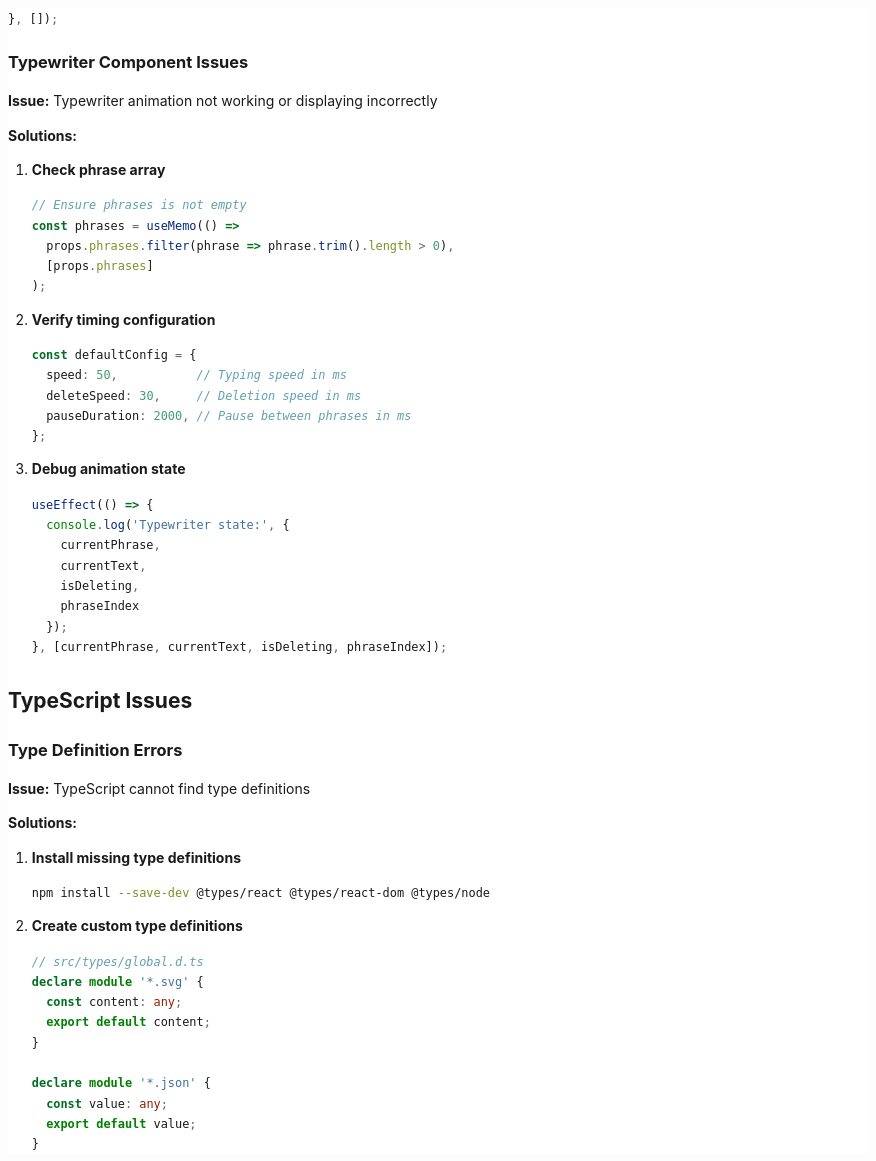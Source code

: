    ```typescript
   }, []);
   ```

### Typewriter Component Issues

**Issue:** Typewriter animation not working or displaying incorrectly

**Solutions:**

1. **Check phrase array**
   ```typescript
   // Ensure phrases is not empty
   const phrases = useMemo(() => 
     props.phrases.filter(phrase => phrase.trim().length > 0), 
     [props.phrases]
   );
   ```

2. **Verify timing configuration**
   ```typescript
   const defaultConfig = {
     speed: 50,           // Typing speed in ms
     deleteSpeed: 30,     // Deletion speed in ms
     pauseDuration: 2000, // Pause between phrases in ms
   };
   ```

3. **Debug animation state**
   ```typescript
   useEffect(() => {
     console.log('Typewriter state:', {
       currentPhrase,
       currentText,
       isDeleting,
       phraseIndex
     });
   }, [currentPhrase, currentText, isDeleting, phraseIndex]);
   ```

## TypeScript Issues

### Type Definition Errors

**Issue:** TypeScript cannot find type definitions

**Solutions:**

1. **Install missing type definitions**
   ```bash
   npm install --save-dev @types/react @types/react-dom @types/node
   ```

2. **Create custom type definitions**
   ```typescript
   // src/types/global.d.ts
   declare module '*.svg' {
     const content: any;
     export default content;
   }
   
   declare module '*.json' {
     const value: any;
     export default value;
   }
   ```
